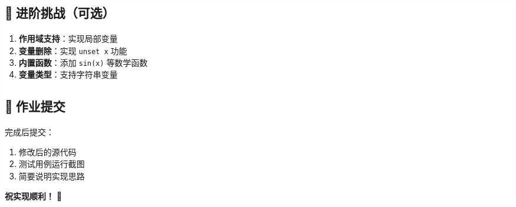 ## 🎯 进阶挑战（可选）

1. **作用域支持**：实现局部变量
2. **变量删除**：实现 `unset x` 功能
3. **内置函数**：添加 `sin(x)` 等数学函数
4. **变量类型**：支持字符串变量

## 📝 作业提交

完成后提交：
1. 修改后的源代码
2. 测试用例运行截图
3. 简要说明实现思路

**祝实现顺利！** 🚀